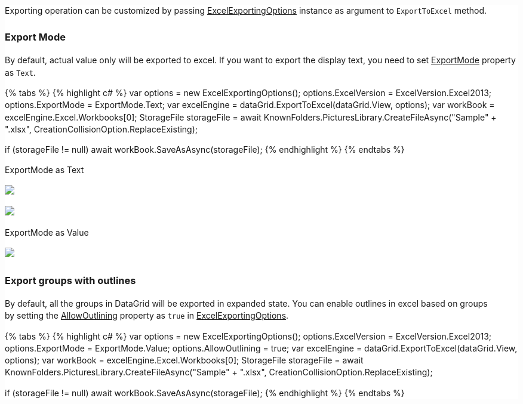 Exporting operation can be customized by passing [ExcelExportingOptions](https://help.syncfusion.com/cr/cref_files/uwp/Syncfusion.SfGridConverter.UWP~Syncfusion.UI.Xaml.Grid.Converter.ExcelExportingOptions.html) instance as argument to `ExportToExcel` method.
 
### Export Mode

By default, actual value only will be exported to excel. If you want to export the display text, you need to set [ExportMode](https://help.syncfusion.com/cr/cref_files/uwp/Syncfusion.SfGridConverter.UWP~Syncfusion.UI.Xaml.Grid.Converter.ExcelExportingOptions~ExportMode.html) property as `Text`.
 
{% tabs %}
{% highlight c# %}
var options = new ExcelExportingOptions();
options.ExcelVersion = ExcelVersion.Excel2013;
options.ExportMode = ExportMode.Text;
var excelEngine = dataGrid.ExportToExcel(dataGrid.View, options);
var workBook = excelEngine.Excel.Workbooks[0];
StorageFile storageFile = await KnownFolders.PicturesLibrary.CreateFileAsync("Sample" + ".xlsx", CreationCollisionOption.ReplaceExisting);

if (storageFile != null)
    await workBook.SaveAsAsync(storageFile);
{% endhighlight %}
{% endtabs %}

ExportMode as Text

![](../../images/Export-To-Excel_img3.png)

![](../../images/Export-To-Excel_img4.png)

ExportMode as Value

![](../../images/Export-To-Excel_img5.png)

### Export groups with outlines

By default, all the groups in DataGrid will be exported in expanded state. You can enable outlines in excel based on groups by setting the [AllowOutlining](https://help.syncfusion.com/cr/cref_files/uwp/Syncfusion.SfGridConverter.UWP~Syncfusion.UI.Xaml.Grid.Converter.ExcelExportingOptions~AllowOutlining.html) property as `true` in [ExcelExportingOptions](https://help.syncfusion.com/cr/cref_files/uwp/Syncfusion.SfGridConverter.UWP~Syncfusion.UI.Xaml.Grid.Converter.ExcelExportingOptions.html). 

{% tabs %}
{% highlight c# %}
var options = new ExcelExportingOptions();
options.ExcelVersion = ExcelVersion.Excel2013;
options.ExportMode = ExportMode.Value;
options.AllowOutlining = true;
var excelEngine = dataGrid.ExportToExcel(dataGrid.View, options);
var workBook = excelEngine.Excel.Workbooks[0];
StorageFile storageFile = await KnownFolders.PicturesLibrary.CreateFileAsync("Sample" + ".xlsx", CreationCollisionOption.ReplaceExisting);

if (storageFile != null)
    await workBook.SaveAsAsync(storageFile);
{% endhighlight %}
{% endtabs %}
